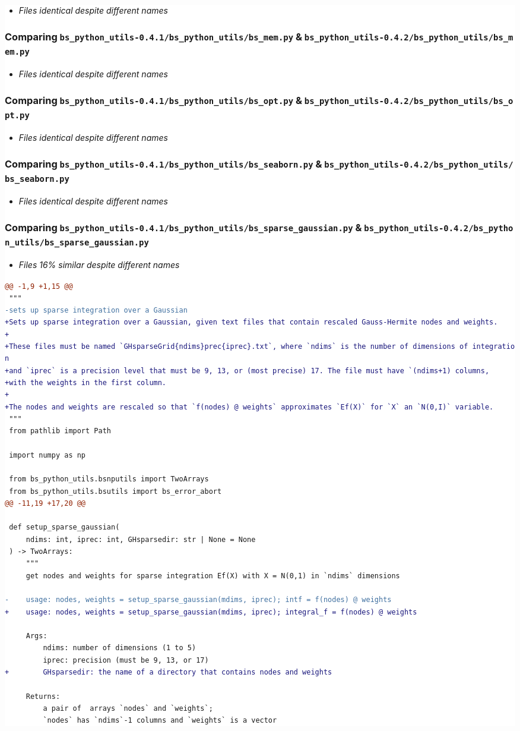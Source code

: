  * *Files identical despite different names*

### Comparing `bs_python_utils-0.4.1/bs_python_utils/bs_mem.py` & `bs_python_utils-0.4.2/bs_python_utils/bs_mem.py`

 * *Files identical despite different names*

### Comparing `bs_python_utils-0.4.1/bs_python_utils/bs_opt.py` & `bs_python_utils-0.4.2/bs_python_utils/bs_opt.py`

 * *Files identical despite different names*

### Comparing `bs_python_utils-0.4.1/bs_python_utils/bs_seaborn.py` & `bs_python_utils-0.4.2/bs_python_utils/bs_seaborn.py`

 * *Files identical despite different names*

### Comparing `bs_python_utils-0.4.1/bs_python_utils/bs_sparse_gaussian.py` & `bs_python_utils-0.4.2/bs_python_utils/bs_sparse_gaussian.py`

 * *Files 16% similar despite different names*

```diff
@@ -1,9 +1,15 @@
 """
-sets up sparse integration over a Gaussian
+Sets up sparse integration over a Gaussian, given text files that contain rescaled Gauss-Hermite nodes and weights.
+
+These files must be named `GHsparseGrid{ndims}prec{iprec}.txt`, where `ndims` is the number of dimensions of integration 
+and `iprec` is a precision level that must be 9, 13, or (most precise) 17. The file must have `(ndims+1) columns, 
+with the weights in the first column.
+
+The nodes and weights are rescaled so that `f(nodes) @ weights` approximates `Ef(X)` for `X` an `N(0,I)` variable.
 """
 from pathlib import Path
 
 import numpy as np
 
 from bs_python_utils.bsnputils import TwoArrays
 from bs_python_utils.bsutils import bs_error_abort
@@ -11,19 +17,20 @@
 
 def setup_sparse_gaussian(
     ndims: int, iprec: int, GHsparsedir: str | None = None
 ) -> TwoArrays:
     """
     get nodes and weights for sparse integration Ef(X) with X = N(0,1) in `ndims` dimensions
 
-    usage: nodes, weights = setup_sparse_gaussian(mdims, iprec); intf = f(nodes) @ weights
+    usage: nodes, weights = setup_sparse_gaussian(mdims, iprec); integral_f = f(nodes) @ weights
 
     Args:
         ndims: number of dimensions (1 to 5)
         iprec: precision (must be 9, 13, or 17)
+        GHsparsedir: the name of a directory that contains nodes and weights
 
     Returns:
         a pair of  arrays `nodes` and `weights`;
         `nodes` has `ndims`-1 columns and `weights` is a vector
```